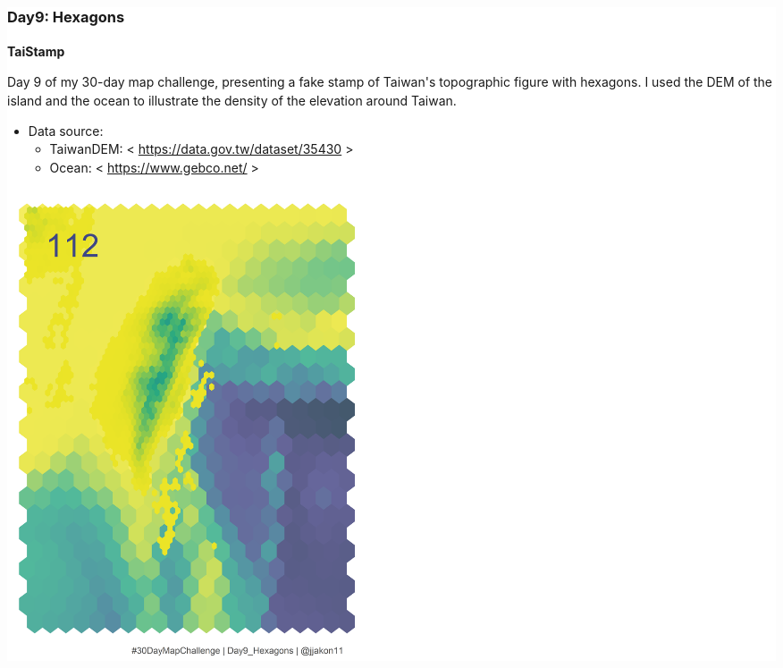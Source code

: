
### Day9: Hexagons
**TaiStamp**

Day 9 of my 30-day map challenge, presenting a fake stamp of Taiwan's topographic figure with hexagons. I used the DEM of the island and the ocean to illustrate the density of the elevation around Taiwan.

- Data source:
  - TaiwanDEM: < https://data.gov.tw/dataset/35430 >
  - Ocean: < https://www.gebco.net/ >

<img src="2023_Challenge/Map/Day9_Hexagons.png" width="400"/>
